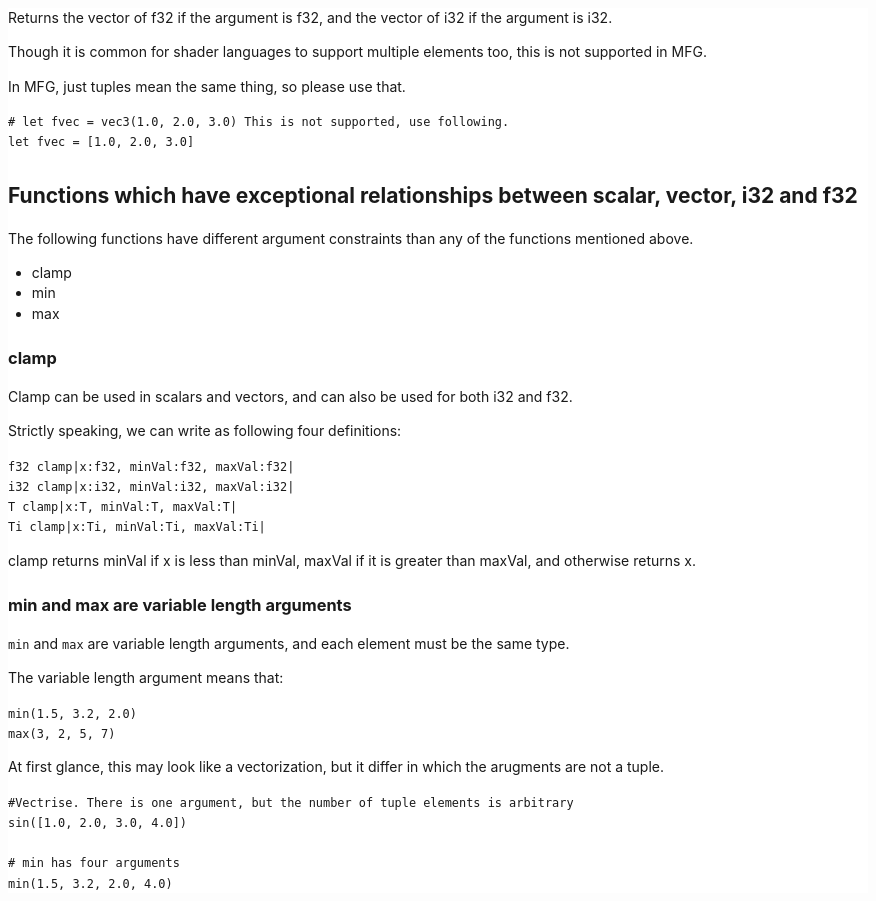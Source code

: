Returns the vector of f32 if the argument is f32, and the vector of i32 if the argument is i32.

Though it is common for shader languages ​​to support multiple elements too,
this is not supported in MFG.

In MFG, just tuples mean the same thing, so please use that.

```mfg
# let fvec = vec3(1.0, 2.0, 3.0) This is not supported, use following.
let fvec = [1.0, 2.0, 3.0]
```

## Functions which have exceptional relationships between scalar, vector, i32 and f32

The following functions have different argument constraints than any of the functions mentioned above.

- clamp
- min
- max

### clamp

Clamp can be used in scalars and vectors, and can also be used for both i32 and f32.

Strictly speaking, we can write as following four definitions:

```mfg
f32 clamp|x:f32, minVal:f32, maxVal:f32|
i32 clamp|x:i32, minVal:i32, maxVal:i32|
T clamp|x:T, minVal:T, maxVal:T|
Ti clamp|x:Ti, minVal:Ti, maxVal:Ti|
```

clamp returns minVal if x is less than minVal, maxVal if it is greater than maxVal, and otherwise returns x.

### min and max are variable length arguments

`min` and `max` are variable length arguments, and each element must be the same type.

The variable length argument means that:

```mfg
min(1.5, 3.2, 2.0)
max(3, 2, 5, 7)
```

At first glance, this may look like a vectorization, but it differ in which the arugments are not a tuple.

```mfg
#Vectrise. There is one argument, but the number of tuple elements is arbitrary
sin([1.0, 2.0, 3.0, 4.0])

# min has four arguments
min(1.5, 3.2, 2.0, 4.0)
```
